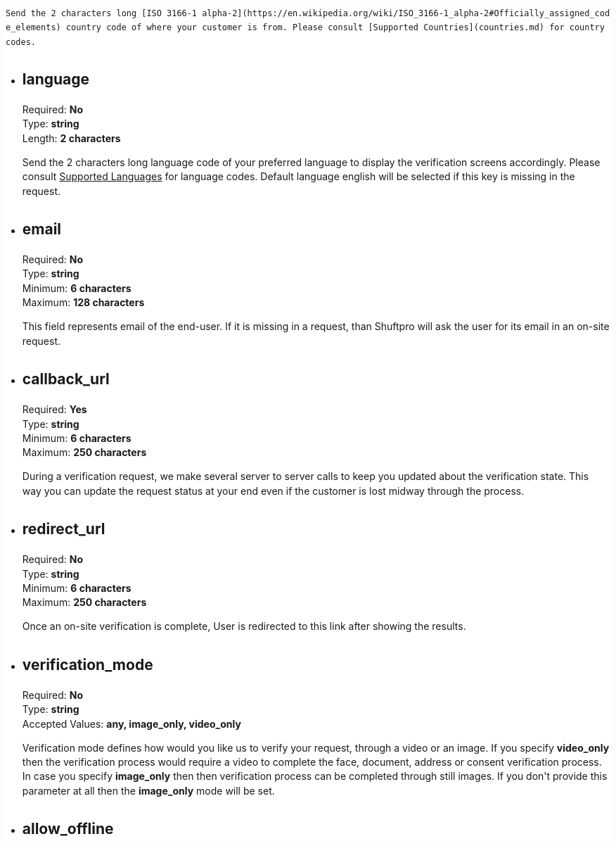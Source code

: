 	Send the 2 characters long [ISO 3166-1 alpha-2](https://en.wikipedia.org/wiki/ISO_3166-1_alpha-2#Officially_assigned_code_elements) country code of where your customer is from. Please consult [Supported Countries](countries.md) for country codes.

* ## language

	Required: **No**  
	Type: **string**  
	Length: **2 characters**

	Send the 2 characters long language code of your preferred language to display the verification screens accordingly. Please consult [Supported Languages](languages.md) for language codes. Default language english will be selected if this key is missing in the request.

* ## email

	Required: **No**  
	Type: **string**  
	Minimum: **6 characters**  
	Maximum: **128 characters**

	This field represents email of the end-user. If it is missing in a request, than Shuftpro will ask the user for its email in an on-site request.

* ## callback_url

	Required: **Yes**  
	Type: **string**  
	Minimum: **6 characters**  
	Maximum: **250 characters**

	During a verification request, we make several server to server calls to keep you updated about the verification state. This way you can update the request status at your end even if the customer is lost midway through the process.

* ## redirect_url

	Required: **No**  
	Type: **string**  
	Minimum: **6 characters**  
	Maximum: **250 characters**

	Once an on-site verification is complete, User is redirected to this link after showing the results.

* ## verification_mode

	Required: **No**  
	Type: **string**  
	Accepted Values: **any, image_only, video_only**

	Verification mode defines how would you like us to verify your request, through a video or an image. If you specify **video_only** then the verification process would require a video to complete the face, document, address or consent verification process. In case you specify **image_only** then then verification process can be completed through still images. If you don't provide this parameter at all then the **image_only** mode will be set.

* ## allow_offline
